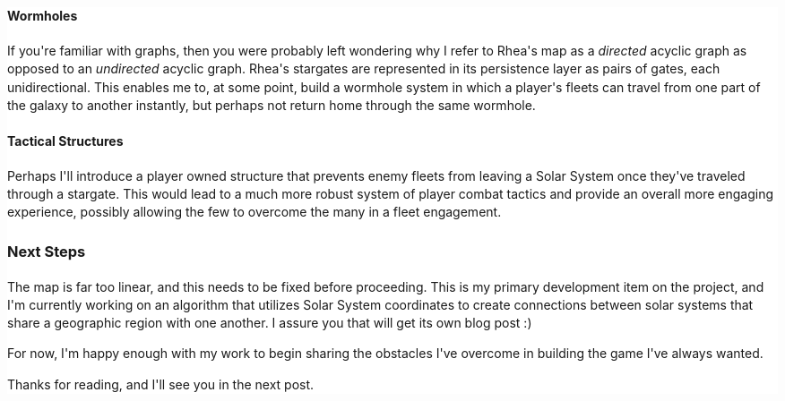 #### Wormholes

If you're familiar with graphs, then you were probably left wondering why I refer to Rhea's map as a _directed_ acyclic graph as opposed to an _undirected_ acyclic graph. Rhea's stargates are represented in its persistence layer as pairs of gates, each unidirectional. This enables me to, at some point, build a wormhole system in which a player's fleets can travel from one part of the galaxy to another instantly, but perhaps not return home through the same wormhole.

#### Tactical Structures

Perhaps I'll introduce a player owned structure that prevents enemy fleets from leaving a Solar System once they've traveled through a stargate. This would lead to a much more robust system of player combat tactics and provide an overall more engaging experience, possibly allowing the few to overcome the many in a fleet engagement.

### Next Steps

The map is far too linear, and this needs to be fixed before proceeding. This is my primary development item on the project, and I'm currently working on an algorithm that utilizes Solar System coordinates to create connections between solar systems that share a geographic region with one another. I assure you that will get its own blog post :)

For now, I'm happy enough with my work to begin sharing the obstacles I've overcome in building the game I've always wanted.

Thanks for reading, and I'll see you in the next post.